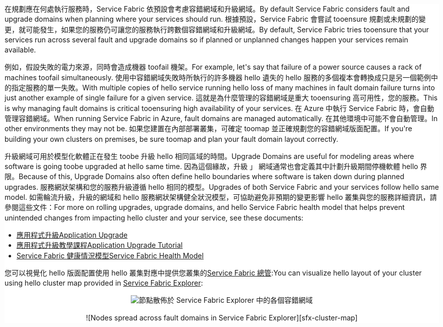 <span data-ttu-id="d3a8b-171">在規劃應在何處執行服務時，Service Fabric 依預設會考慮容錯網域和升級網域。</span><span class="sxs-lookup"><span data-stu-id="d3a8b-171">By default Service Fabric considers fault and upgrade domains when planning where your services should run.</span></span> <span data-ttu-id="d3a8b-172">根據預設，Service Fabric 會嘗試 tooensure 規劃或未規劃的變更，就可能發生，如果您的服務仍可讓您的服務執行跨數個容錯網域和升級網域。</span><span class="sxs-lookup"><span data-stu-id="d3a8b-172">By default, Service Fabric tries tooensure that your services run across several fault and upgrade domains so if planned or unplanned changes happen your services remain available.</span></span> 

<span data-ttu-id="d3a8b-173">例如，假設失敗的電力來源，同時會造成機器 toofail 機架。</span><span class="sxs-lookup"><span data-stu-id="d3a8b-173">For example, let's say that failure of a power source causes a rack of machines toofail simultaneously.</span></span> <span data-ttu-id="d3a8b-174">使用中容錯網域失敗時所執行的許多機器 hello 遺失的 hello 服務的多個複本會轉換成只是另一個範例中的指定服務的單一失敗。</span><span class="sxs-lookup"><span data-stu-id="d3a8b-174">With multiple copies of hello service running hello loss of many machines in fault domain failure turns into just another example of single failure for a given service.</span></span> <span data-ttu-id="d3a8b-175">這就是為什麼管理的容錯網域是重大 tooensuring 高可用性，您的服務。</span><span class="sxs-lookup"><span data-stu-id="d3a8b-175">This is why managing fault domains is critical tooensuring high availability of your services.</span></span> <span data-ttu-id="d3a8b-176">在 Azure 中執行 Service Fabric 時，會自動管理容錯網域。</span><span class="sxs-lookup"><span data-stu-id="d3a8b-176">When running Service Fabric in Azure, fault domains are managed automatically.</span></span> <span data-ttu-id="d3a8b-177">在其他環境中可能不會自動管理。</span><span class="sxs-lookup"><span data-stu-id="d3a8b-177">In other environments they may not be.</span></span> <span data-ttu-id="d3a8b-178">如果您建置在內部部署叢集，可確定 toomap 並正確規劃您的容錯網域版面配置。</span><span class="sxs-lookup"><span data-stu-id="d3a8b-178">If you're building your own clusters on premises, be sure toomap and plan your fault domain layout correctly.</span></span>

<span data-ttu-id="d3a8b-179">升級網域可用於模型化軟體正在發生 toobe 升級 hello 相同區域的時間。</span><span class="sxs-lookup"><span data-stu-id="d3a8b-179">Upgrade Domains are useful for modeling areas where software is going toobe upgraded at hello same time.</span></span> <span data-ttu-id="d3a8b-180">因為這個緣故，升級 」 網域通常也會定義其中計劃升級期間停機軟體 hello 界限。</span><span class="sxs-lookup"><span data-stu-id="d3a8b-180">Because of this, Upgrade Domains also often define hello boundaries where software is taken down during planned upgrades.</span></span> <span data-ttu-id="d3a8b-181">服務網狀架構和您的服務升級遵循 hello 相同的模型。</span><span class="sxs-lookup"><span data-stu-id="d3a8b-181">Upgrades of both Service Fabric and your services follow hello same model.</span></span> <span data-ttu-id="d3a8b-182">如需輪流升級，升級的網域和 hello 服務網狀架構健全狀況模型，可協助避免非預期的變更影響 hello 叢集與您的服務詳細資訊，請參閱這些文件：</span><span class="sxs-lookup"><span data-stu-id="d3a8b-182">For more on rolling upgrades, upgrade domains, and hello Service Fabric health model that helps prevent unintended changes from impacting hello cluster and your service, see these documents:</span></span>

 - [<span data-ttu-id="d3a8b-183">應用程式升級</span><span class="sxs-lookup"><span data-stu-id="d3a8b-183">Application Upgrade</span></span>](service-fabric-application-upgrade.md)
 - [<span data-ttu-id="d3a8b-184">應用程式升級教學課程</span><span class="sxs-lookup"><span data-stu-id="d3a8b-184">Application Upgrade Tutorial</span></span>](service-fabric-application-upgrade-tutorial.md)
 - [<span data-ttu-id="d3a8b-185">Service Fabric 健康情況模型</span><span class="sxs-lookup"><span data-stu-id="d3a8b-185">Service Fabric Health Model</span></span>](service-fabric-health-introduction.md)

<span data-ttu-id="d3a8b-186">您可以視覺化 hello 版面配置使用 hello 叢集對應中提供您叢集的[Service Fabric 總管](service-fabric-visualizing-your-cluster.md):</span><span class="sxs-lookup"><span data-stu-id="d3a8b-186">You can visualize hello layout of your cluster using hello cluster map provided in [Service Fabric Explorer](service-fabric-visualizing-your-cluster.md):</span></span>

<span data-ttu-id="d3a8b-187"><center>
![節點散佈於 Service Fabric Explorer 中的各個容錯網域][sfx-cluster-map]
</center></span><span class="sxs-lookup"><span data-stu-id="d3a8b-187"><center>
![Nodes spread across fault domains in Service Fabric Explorer][sfx-cluster-map]
</center></span></span>


[repair-partition-ps]: https://msdn.microsoft.com/library/mt163522.aspx
[azure-regions]: https://azure.microsoft.com/regions/
[dr-ha-guide]: https://msdn.microsoft.com/library/azure/dn251004.aspx
[sfx-cluster-map]: ./media/service-fabric-disaster-recovery/sfx-clustermap.png